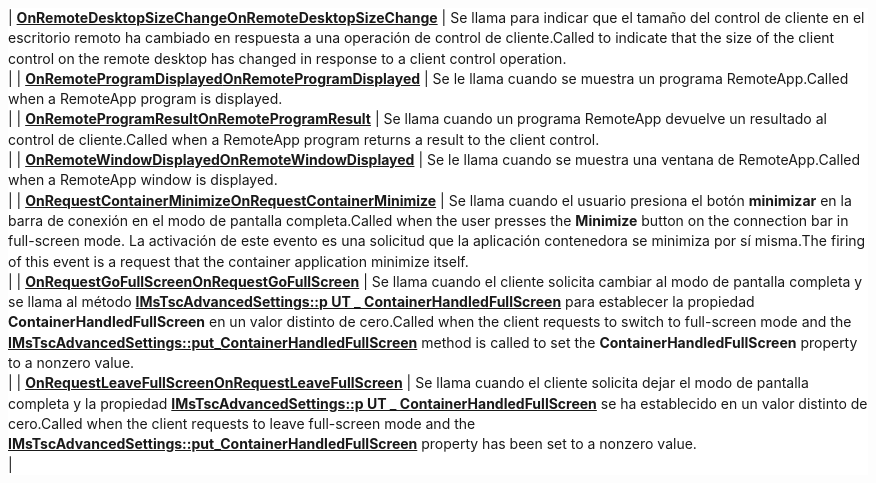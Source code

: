 | [<span data-ttu-id="4871c-182">**OnRemoteDesktopSizeChange**</span><span class="sxs-lookup"><span data-stu-id="4871c-182">**OnRemoteDesktopSizeChange**</span></span>](imstscaxevents-onremotedesktopsizechange.md)               | <span data-ttu-id="4871c-183">Se llama para indicar que el tamaño del control de cliente en el escritorio remoto ha cambiado en respuesta a una operación de control de cliente.</span><span class="sxs-lookup"><span data-stu-id="4871c-183">Called to indicate that the size of the client control on the remote desktop has changed in response to a client control operation.</span></span><br/>                                                                                                                                                |
| [<span data-ttu-id="4871c-184">**OnRemoteProgramDisplayed**</span><span class="sxs-lookup"><span data-stu-id="4871c-184">**OnRemoteProgramDisplayed**</span></span>](imstscaxevents-onremoteprogramdisplayed.md)                 | <span data-ttu-id="4871c-185">Se le llama cuando se muestra un programa RemoteApp.</span><span class="sxs-lookup"><span data-stu-id="4871c-185">Called when a RemoteApp program is displayed.</span></span><br/>                                                                                                                                                                                                                                      |
| [<span data-ttu-id="4871c-186">**OnRemoteProgramResult**</span><span class="sxs-lookup"><span data-stu-id="4871c-186">**OnRemoteProgramResult**</span></span>](imstscaxevents-onremoteprogramresult.md)                       | <span data-ttu-id="4871c-187">Se llama cuando un programa RemoteApp devuelve un resultado al control de cliente.</span><span class="sxs-lookup"><span data-stu-id="4871c-187">Called when a RemoteApp program returns a result to the client control.</span></span><br/>                                                                                                                                                                                                            |
| [<span data-ttu-id="4871c-188">**OnRemoteWindowDisplayed**</span><span class="sxs-lookup"><span data-stu-id="4871c-188">**OnRemoteWindowDisplayed**</span></span>](imstscaxevents-onremotewindowdisplayed.md)                   | <span data-ttu-id="4871c-189">Se le llama cuando se muestra una ventana de RemoteApp.</span><span class="sxs-lookup"><span data-stu-id="4871c-189">Called when a RemoteApp window is displayed.</span></span><br/>                                                                                                                                                                                                                                       |
| [<span data-ttu-id="4871c-190">**OnRequestContainerMinimize**</span><span class="sxs-lookup"><span data-stu-id="4871c-190">**OnRequestContainerMinimize**</span></span>](imstscaxevents-onrequestcontainerminimize.md)             | <span data-ttu-id="4871c-191">Se llama cuando el usuario presiona el botón **minimizar** en la barra de conexión en el modo de pantalla completa.</span><span class="sxs-lookup"><span data-stu-id="4871c-191">Called when the user presses the **Minimize** button on the connection bar in full-screen mode.</span></span> <span data-ttu-id="4871c-192">La activación de este evento es una solicitud que la aplicación contenedora se minimiza por sí misma.</span><span class="sxs-lookup"><span data-stu-id="4871c-192">The firing of this event is a request that the container application minimize itself.</span></span><br/>                                                                                              |
| [<span data-ttu-id="4871c-193">**OnRequestGoFullScreen**</span><span class="sxs-lookup"><span data-stu-id="4871c-193">**OnRequestGoFullScreen**</span></span>](imstscaxevents-onrequestgofullscreen.md)                       | <span data-ttu-id="4871c-194">Se llama cuando el cliente solicita cambiar al modo de pantalla completa y se llama al método [**IMsTscAdvancedSettings::p UT \_ ContainerHandledFullScreen**](imstscadvancedsettings-containerhandledfullscreen.md) para establecer la propiedad **ContainerHandledFullScreen** en un valor distinto de cero.</span><span class="sxs-lookup"><span data-stu-id="4871c-194">Called when the client requests to switch to full-screen mode and the [**IMsTscAdvancedSettings::put\_ContainerHandledFullScreen**](imstscadvancedsettings-containerhandledfullscreen.md) method is called to set the **ContainerHandledFullScreen** property to a nonzero value.</span></span><br/> |
| [<span data-ttu-id="4871c-195">**OnRequestLeaveFullScreen**</span><span class="sxs-lookup"><span data-stu-id="4871c-195">**OnRequestLeaveFullScreen**</span></span>](imstscaxevents-onrequestleavefullscreen.md)                 | <span data-ttu-id="4871c-196">Se llama cuando el cliente solicita dejar el modo de pantalla completa y la propiedad [**IMsTscAdvancedSettings::p UT \_ ContainerHandledFullScreen**](imstscadvancedsettings-containerhandledfullscreen.md) se ha establecido en un valor distinto de cero.</span><span class="sxs-lookup"><span data-stu-id="4871c-196">Called when the client requests to leave full-screen mode and the [**IMsTscAdvancedSettings::put\_ContainerHandledFullScreen**](imstscadvancedsettings-containerhandledfullscreen.md) property has been set to a nonzero value.</span></span><br/>                                                   |